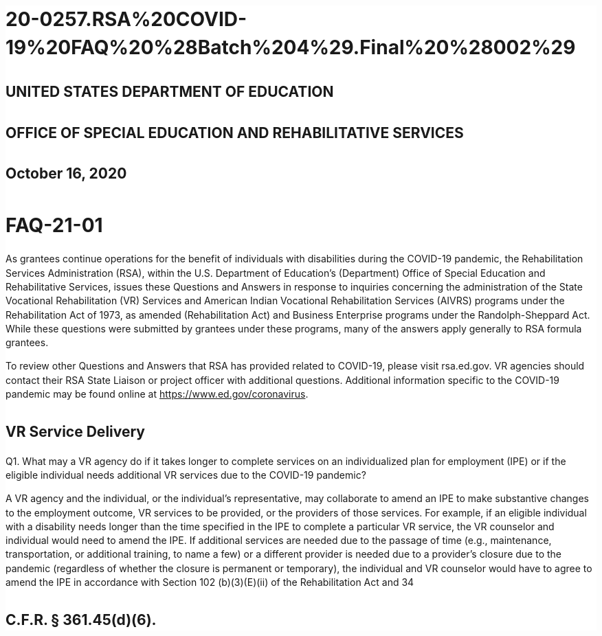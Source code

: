 # 20-0257.RSA%20COVID-19%20FAQ%20%28Batch%204%29.Final%20%28002%29




## UNITED STATES DEPARTMENT OF EDUCATION
## OFFICE OF SPECIAL EDUCATION AND REHABILITATIVE SERVICES




## October 16, 2020
# FAQ-21-01


As grantees continue operations for the benefit of individuals with disabilities during the
COVID-19 pandemic, the Rehabilitation Services Administration (RSA), within the U.S.
Department of Education’s (Department) Office of Special Education and Rehabilitative
Services, issues these Questions and Answers in response to inquiries concerning the
administration of the State Vocational Rehabilitation (VR) Services and American Indian
Vocational Rehabilitation Services (AIVRS) programs under the Rehabilitation Act of 1973, as
amended (Rehabilitation Act) and Business Enterprise programs under the Randolph-Sheppard
Act. While these questions were submitted by grantees under these programs, many of the
answers apply generally to RSA formula grantees.

To review other Questions and Answers that RSA has provided related to COVID-19, please
visit rsa.ed.gov. VR agencies should contact their RSA State Liaison or project officer with
additional questions. Additional information specific to the COVID-19 pandemic may be found
online at https://www.ed.gov/coronavirus.


## VR Service Delivery

Q1.  What may a VR agency do if it takes longer to complete services on an
individualized plan for employment (IPE) or if the eligible individual needs
additional VR services due to the COVID-19 pandemic?

A VR agency and the individual, or the individual’s representative, may collaborate to amend an
IPE to make substantive changes to the employment outcome, VR services to be provided, or the
providers of those services. For example, if an eligible individual with a disability needs longer
than the time specified in the IPE to complete a particular VR service, the VR counselor and
individual would need to amend the IPE. If additional services are needed due to the passage of
time (e.g., maintenance, transportation, or additional training, to name a few) or a different
provider is needed due to a provider’s closure due to the pandemic (regardless of whether the
closure is permanent or temporary), the individual and VR counselor would have to agree to
amend the IPE in accordance with Section 102 (b)(3)(E)(ii) of the Rehabilitation Act and 34
## C.F.R. § 361.45(d)(6).


